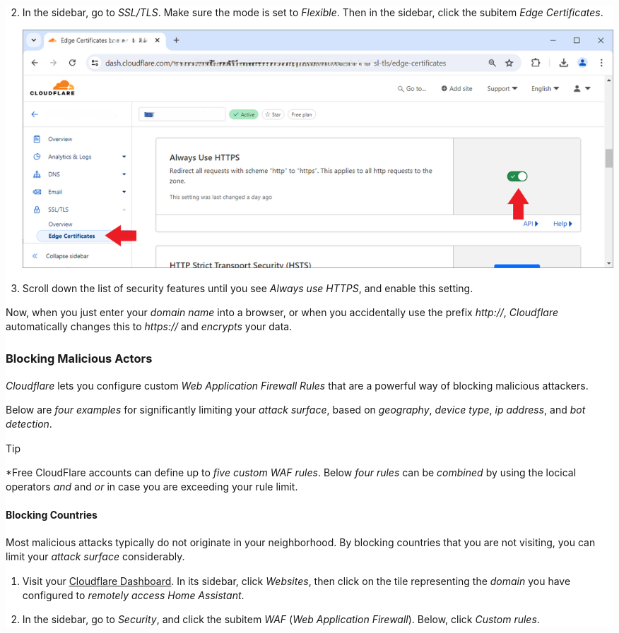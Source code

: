 2. In the sidebar, go to *SSL/TLS*. Make sure the mode is set to *Flexible*. Then in the sidebar, click the subitem *Edge Certificates*.

    <img src="images/21_cloudflare_ssl_cloudflared2.png" width="100%" height="100%" />

3. Scroll down the list of security features until you see *Always use HTTPS*, and enable this setting.

Now, when you just enter your *domain name* into a browser, or when you accidentally use the prefix *http://*, *Cloudflare* automatically changes this to *https://* and *encrypts* your data.

### Blocking Malicious Actors
*Cloudflare* lets you configure custom *Web Application Firewall Rules* that are a powerful way of blocking malicious attackers.

Below are *four examples* for significantly limiting your *attack surface*, based on *geography*, *device type*, *ip address*, and *bot detection*.

> [!TIP]
> *Free CloudFlare accounts can define up to *five custom WAF rules*. Below *four rules* can be *combined* by using the locical operators *and* and *or* in case you are exceeding your rule limit.

#### Blocking Countries
Most malicious attacks typically do not originate in your neighborhood. By blocking countries that you are not visiting, you can limit your *attack surface* considerably.


1. Visit your [Cloudflare Dashboard](https://dash.cloudflare.com/). In its sidebar, click *Websites*, then click on the tile representing the *domain* you have configured to *remotely access Home Assistant*. 

2. In the sidebar, go to *Security*, and click the subitem *WAF* (*Web Application Firewall*). Below, click *Custom rules*.
